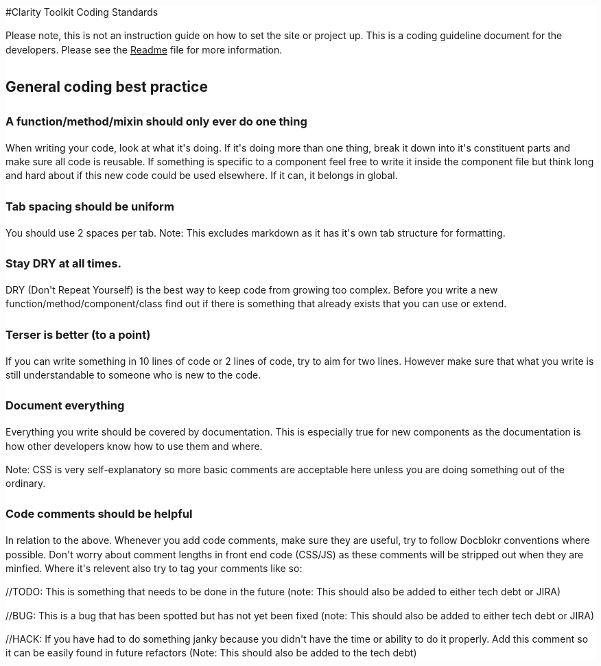 #Clarity Toolkit Coding Standards

Please note, this is not an instruction guide on how to set the site or project up. This is a coding guideline document for the developers. Please see the [Readme](readme.md) file for more information.

## General coding best practice

### A function/method/mixin should only ever do one thing

When writing your code, look at what it's doing. If it's doing more than one thing, break it down into it's constituent parts and make sure all code is reusable. If something is specific to a component feel free to write it inside the component file but think long and hard about if this new code could be used elsewhere. If it can, it belongs in global.

### Tab spacing should be uniform

You should use 2 spaces per tab. Note: This excludes markdown as it has it's own tab structure for formatting.

### Stay DRY at all times.

DRY (Don't Repeat Yourself) is the best way to keep code from growing too complex. Before you write a new function/method/component/class find out if there is something that already exists that you can use or extend.

### Terser is better (to a point)

If you can write something in 10 lines of code or 2 lines of code, try to aim for two lines. However make sure that what you write is still understandable to someone who is new to the code.

### Document everything
Everything you write should be covered by documentation. This is especially true for new components as the documentation is how other developers know how to use them and where.

Note: CSS is very self-explanatory so more basic comments are acceptable here unless you are doing something out of the ordinary.

### Code comments should be helpful
In relation to the above. Whenever you add code comments, make sure they are useful, try to follow Docblokr conventions where possible. Don't worry about comment lengths in front end code (CSS/JS) as these comments will be stripped out when they are minfied. Where it's relevent also try to tag your comments like so:

//TODO: This is something that needs to be done in the future (note: This should also be added to either tech debt or JIRA)

//BUG: This is a bug that has been spotted but has not yet been fixed (note: This should also be added to either tech debt or JIRA)

//HACK: If you have had to do something janky because you didn't have the time or ability to do it properly. Add this comment so it can be easily found in future refactors (Note: This should also be added to the tech debt)
